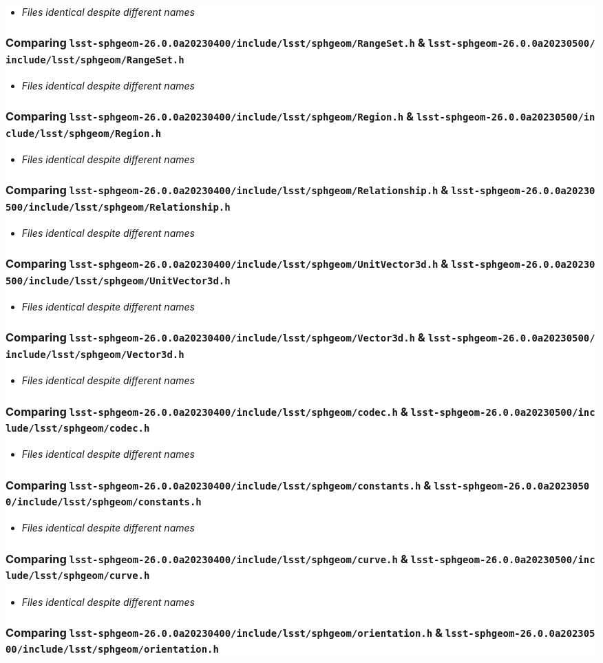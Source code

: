  * *Files identical despite different names*

### Comparing `lsst-sphgeom-26.0.0a20230400/include/lsst/sphgeom/RangeSet.h` & `lsst-sphgeom-26.0.0a20230500/include/lsst/sphgeom/RangeSet.h`

 * *Files identical despite different names*

### Comparing `lsst-sphgeom-26.0.0a20230400/include/lsst/sphgeom/Region.h` & `lsst-sphgeom-26.0.0a20230500/include/lsst/sphgeom/Region.h`

 * *Files identical despite different names*

### Comparing `lsst-sphgeom-26.0.0a20230400/include/lsst/sphgeom/Relationship.h` & `lsst-sphgeom-26.0.0a20230500/include/lsst/sphgeom/Relationship.h`

 * *Files identical despite different names*

### Comparing `lsst-sphgeom-26.0.0a20230400/include/lsst/sphgeom/UnitVector3d.h` & `lsst-sphgeom-26.0.0a20230500/include/lsst/sphgeom/UnitVector3d.h`

 * *Files identical despite different names*

### Comparing `lsst-sphgeom-26.0.0a20230400/include/lsst/sphgeom/Vector3d.h` & `lsst-sphgeom-26.0.0a20230500/include/lsst/sphgeom/Vector3d.h`

 * *Files identical despite different names*

### Comparing `lsst-sphgeom-26.0.0a20230400/include/lsst/sphgeom/codec.h` & `lsst-sphgeom-26.0.0a20230500/include/lsst/sphgeom/codec.h`

 * *Files identical despite different names*

### Comparing `lsst-sphgeom-26.0.0a20230400/include/lsst/sphgeom/constants.h` & `lsst-sphgeom-26.0.0a20230500/include/lsst/sphgeom/constants.h`

 * *Files identical despite different names*

### Comparing `lsst-sphgeom-26.0.0a20230400/include/lsst/sphgeom/curve.h` & `lsst-sphgeom-26.0.0a20230500/include/lsst/sphgeom/curve.h`

 * *Files identical despite different names*

### Comparing `lsst-sphgeom-26.0.0a20230400/include/lsst/sphgeom/orientation.h` & `lsst-sphgeom-26.0.0a20230500/include/lsst/sphgeom/orientation.h`
